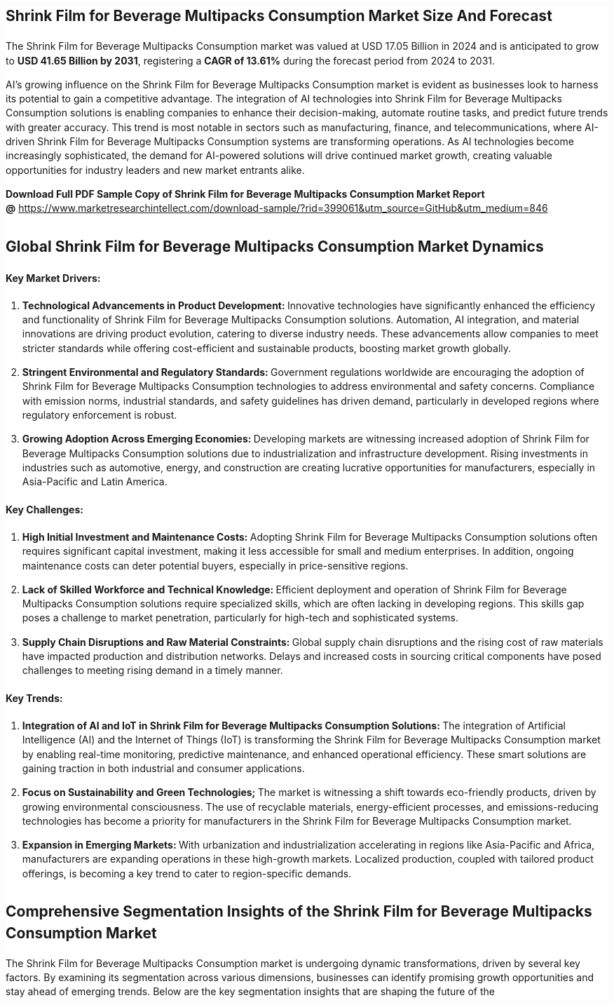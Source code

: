 <h2>Shrink Film for Beverage Multipacks Consumption Market Size And Forecast</h2><p>The Shrink Film for Beverage Multipacks Consumption market was valued at USD 17.05 Billion in 2024 and is anticipated to grow to <strong>USD 41.65 Billion by 2031</strong>, registering a <strong>CAGR of 13.61%</strong> during the forecast period from 2024 to 2031.</p><p>AI’s growing influence on the Shrink Film for Beverage Multipacks Consumption market is evident as businesses look to harness its potential to gain a competitive advantage. The integration of AI technologies into Shrink Film for Beverage Multipacks Consumption solutions is enabling companies to enhance their decision-making, automate routine tasks, and predict future trends with greater accuracy. This trend is most notable in sectors such as manufacturing, finance, and telecommunications, where AI-driven Shrink Film for Beverage Multipacks Consumption systems are transforming operations. As AI technologies become increasingly sophisticated, the demand for AI-powered solutions will drive continued market growth, creating valuable opportunities for industry leaders and new market entrants alike.</p><p><strong>Download Full PDF Sample Copy of Shrink Film for Beverage Multipacks Consumption Market Report @</strong>&nbsp;<a href="https://www.marketresearchintellect.com/download-sample/?rid=399061&amp;utm_source=GitHub&amp;utm_medium=846">https://www.marketresearchintellect.com/download-sample/?rid=399061&amp;utm_source=GitHub&amp;utm_medium=846</a></p><h2>Global Shrink Film for Beverage Multipacks Consumption Market Dynamics</h2><h4><strong>Key Market Drivers:</strong></h4><ol><li><p><strong>Technological Advancements in Product Development:&nbsp;</strong>Innovative technologies have significantly enhanced the efficiency and functionality of Shrink Film for Beverage Multipacks Consumption solutions. Automation, AI integration, and material innovations are driving product evolution, catering to diverse industry needs. These advancements allow companies to meet stricter standards while offering cost-efficient and sustainable products, boosting market growth globally.</p></li><li><p><strong>Stringent Environmental and Regulatory Standards:&nbsp;</strong>Government regulations worldwide are encouraging the adoption of Shrink Film for Beverage Multipacks Consumption technologies to address environmental and safety concerns. Compliance with emission norms, industrial standards, and safety guidelines has driven demand, particularly in developed regions where regulatory enforcement is robust.</p></li><li><p><strong>Growing Adoption Across Emerging Economies:&nbsp;</strong>Developing markets are witnessing increased adoption of Shrink Film for Beverage Multipacks Consumption solutions due to industrialization and infrastructure development. Rising investments in industries such as automotive, energy, and construction are creating lucrative opportunities for manufacturers, especially in Asia-Pacific and Latin America.</p></li></ol><h4><strong>Key Challenges:</strong></h4><ol><li><p><strong>High Initial Investment and Maintenance Costs:&nbsp;</strong>Adopting Shrink Film for Beverage Multipacks Consumption solutions often requires significant capital investment, making it less accessible for small and medium enterprises. In addition, ongoing maintenance costs can deter potential buyers, especially in price-sensitive regions.</p></li><li><p><strong>Lack of Skilled Workforce and Technical Knowledge:&nbsp;</strong>Efficient deployment and operation of Shrink Film for Beverage Multipacks Consumption solutions require specialized skills, which are often lacking in developing regions. This skills gap poses a challenge to market penetration, particularly for high-tech and sophisticated systems.</p></li><li><p><strong>Supply Chain Disruptions and Raw Material Constraints:&nbsp;</strong>Global supply chain disruptions and the rising cost of raw materials have impacted production and distribution networks. Delays and increased costs in sourcing critical components have posed challenges to meeting rising demand in a timely manner.</p></li></ol><h4><strong>Key Trends:</strong></h4><ol><li><p><strong>Integration of AI and IoT in Shrink Film for Beverage Multipacks Consumption Solutions:&nbsp;</strong>The integration of Artificial Intelligence (AI) and the Internet of Things (IoT) is transforming the Shrink Film for Beverage Multipacks Consumption market by enabling real-time monitoring, predictive maintenance, and enhanced operational efficiency. These smart solutions are gaining traction in both industrial and consumer applications.</p></li><li><p><strong>Focus on Sustainability and Green Technologies;&nbsp;</strong>The market is witnessing a shift towards eco-friendly products, driven by growing environmental consciousness. The use of recyclable materials, energy-efficient processes, and emissions-reducing technologies has become a priority for manufacturers in the Shrink Film for Beverage Multipacks Consumption market.</p></li><li><p><strong>Expansion in Emerging Markets:&nbsp;</strong>With urbanization and industrialization accelerating in regions like Asia-Pacific and Africa, manufacturers are expanding operations in these high-growth markets. Localized production, coupled with tailored product offerings, is becoming a key trend to cater to region-specific demands.</p></li></ol><div class="article-main__content" data-test-id="publishing-text-block"><h2>Comprehensive Segmentation Insights of the Shrink Film for Beverage Multipacks Consumption Market</h2><p>The Shrink Film for Beverage Multipacks Consumption market is undergoing dynamic transformations, driven by several key factors. By examining its segmentation across various dimensions, businesses can identify promising growth opportunities and stay ahead of emerging trends. Below are the key segmentation insights that are shaping the future of the